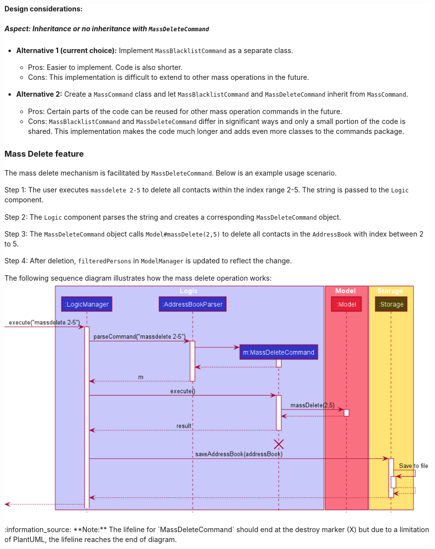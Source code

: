 #### Design considerations:

##### Aspect: Inheritance or no inheritance with `MassDeleteCommand`
* **Alternative 1 (current choice):** Implement `MassBlacklistCommand` as a separate class.
  * Pros: Easier to implement. Code is also shorter.
  * Cons: This implementation is difficult to extend to other mass operations in the future.

* **Alternative 2:** Create a `MassCommand` class and let `MassBlacklistCommand` and `MassDeleteCommand` inherit from
  `MassCommand`.
  * Pros: Certain parts of the code can be reused for other mass operation commands in the future.
  * Cons: `MassBlacklistCommand` and `MassDeleteCommand` differ in significant ways and only a small portion of the code
    is shared. This implementation makes the code much longer and adds even more classes to the
    commands package.
  
### Mass Delete feature
The mass delete mechanism is facilitated by `MassDeleteCommand`.
Below is an example usage scenario.

Step 1: The user executes `massdelete 2-5` to delete all contacts within the index range 2-5.
The string is passed to the `Logic` component.

Step 2: The `Logic` component parses the string and creates a corresponding `MassDeleteCommand` object.

Step 3: The `MassDeleteCommand` object calls `Model#massDelete(2,5)` to delete all contacts
in the `AddressBook` with index between 2 to 5.

Step 4: After deletion, `filteredPersons` in `ModelManager` is updated to reflect the change.

The following sequence diagram illustrates how the mass delete operation works:
![MassDeleteSequenceDiagram](images/MassDeleteSequenceDiagram.png)
<div markdown="span" class="alert alert-info">:information_source: **Note:** The lifeline for `MassDeleteCommand`
should end at the destroy marker (X) but due to a limitation of PlantUML, the lifeline reaches the end of diagram.
